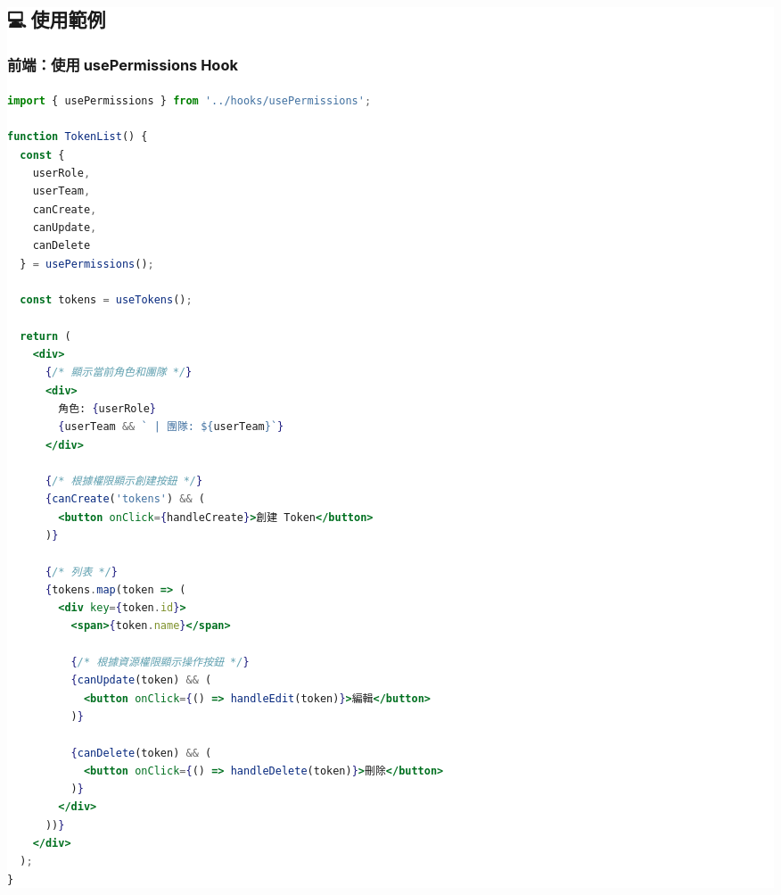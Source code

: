 
## 💻 使用範例

### 前端：使用 usePermissions Hook

```jsx
import { usePermissions } from '../hooks/usePermissions';

function TokenList() {
  const { 
    userRole, 
    userTeam, 
    canCreate, 
    canUpdate, 
    canDelete 
  } = usePermissions();
  
  const tokens = useTokens();
  
  return (
    <div>
      {/* 顯示當前角色和團隊 */}
      <div>
        角色: {userRole}
        {userTeam && ` | 團隊: ${userTeam}`}
      </div>
      
      {/* 根據權限顯示創建按鈕 */}
      {canCreate('tokens') && (
        <button onClick={handleCreate}>創建 Token</button>
      )}
      
      {/* 列表 */}
      {tokens.map(token => (
        <div key={token.id}>
          <span>{token.name}</span>
          
          {/* 根據資源權限顯示操作按鈕 */}
          {canUpdate(token) && (
            <button onClick={() => handleEdit(token)}>編輯</button>
          )}
          
          {canDelete(token) && (
            <button onClick={() => handleDelete(token)}>刪除</button>
          )}
        </div>
      ))}
    </div>
  );
}
```
